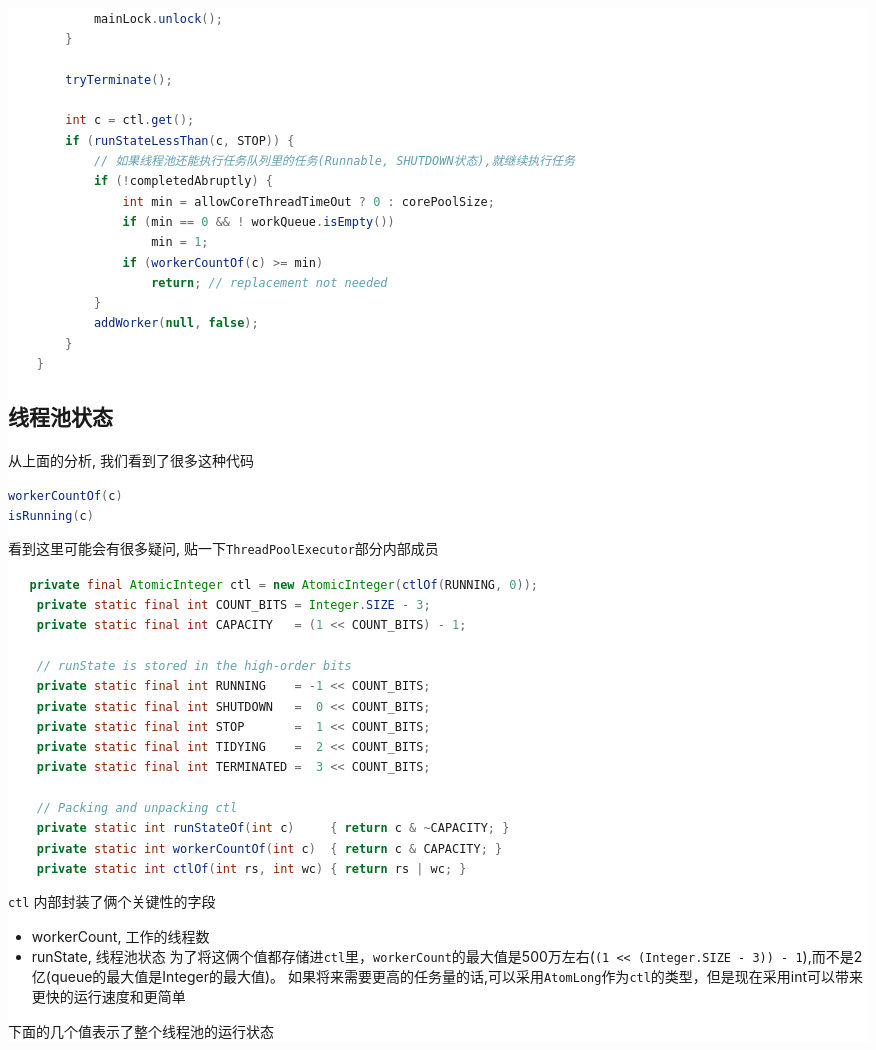 ```java
            mainLock.unlock();
        }

        tryTerminate();

        int c = ctl.get();
        if (runStateLessThan(c, STOP)) {
			// 如果线程池还能执行任务队列里的任务(Runnable, SHUTDOWN状态),就继续执行任务
            if (!completedAbruptly) {
                int min = allowCoreThreadTimeOut ? 0 : corePoolSize;
                if (min == 0 && ! workQueue.isEmpty())
                    min = 1;
                if (workerCountOf(c) >= min)
                    return; // replacement not needed
            }
            addWorker(null, false);
        }
    }
```

## 线程池状态
从上面的分析, 我们看到了很多这种代码
```java
workerCountOf(c)
isRunning(c)
```
看到这里可能会有很多疑问, 贴一下`ThreadPoolExecutor`部分内部成员
```java
   private final AtomicInteger ctl = new AtomicInteger(ctlOf(RUNNING, 0));
    private static final int COUNT_BITS = Integer.SIZE - 3;
    private static final int CAPACITY   = (1 << COUNT_BITS) - 1;

    // runState is stored in the high-order bits
    private static final int RUNNING    = -1 << COUNT_BITS;
    private static final int SHUTDOWN   =  0 << COUNT_BITS;
    private static final int STOP       =  1 << COUNT_BITS;
    private static final int TIDYING    =  2 << COUNT_BITS;
    private static final int TERMINATED =  3 << COUNT_BITS;

    // Packing and unpacking ctl
    private static int runStateOf(int c)     { return c & ~CAPACITY; }
    private static int workerCountOf(int c)  { return c & CAPACITY; }
    private static int ctlOf(int rs, int wc) { return rs | wc; }
```
`ctl` 内部封装了俩个关键性的字段
*	workerCount, 工作的线程数
*  runState, 线程池状态
为了将这俩个值都存储进`ctl`里，`workerCount`的最大值是500万左右(`(1 << (Integer.SIZE - 3)) - 1`),而不是2亿(queue的最大值是Integer的最大值)。  如果将来需要更高的任务量的话,可以采用`AtomLong`作为`ctl`的类型，但是现在采用int可以带来更快的运行速度和更简单

下面的几个值表示了整个线程池的运行状态

